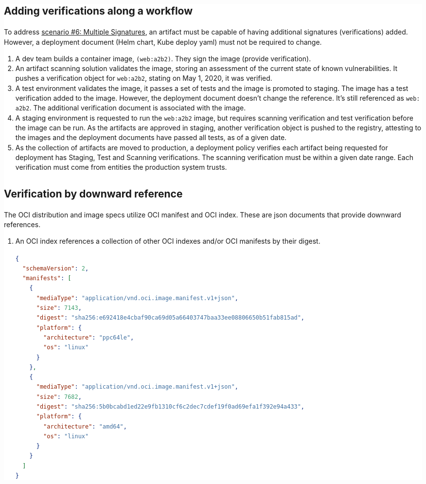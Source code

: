 ## Adding verifications along a workflow

To address [scenario #6: Multiple Signatures](./scenarios.md#scenario-6-multiple-signatures), an artifact must be capable of having additional signatures (verifications) added.
However, a deployment document (Helm chart, Kube deploy yaml) must not be required to change.

1. A dev team builds a container image, `(web:a2b2)`.
   They sign the image (provide verification).
2. An artifact scanning solution validates the image, storing an assessment of the current state of known vulnerabilities.
   It pushes a verification object for `web:a2b2`, stating on May 1, 2020, it was verified.
3. A test environment validates the image, it passes a set of tests and the image is promoted to staging.
   The image has a test verification added to the image.
   However, the deployment document doesn’t change the reference.
   It’s still referenced as `web:a2b2`.
   The additional verification document is associated with the image.
4. A staging environment is requested to run the `web:a2b2` image, but requires scanning verification and test verification before the image can be run.
   As the artifacts are approved in staging, another verification object is pushed to the registry, attesting to the images and the deployment documents have passed all tests, as of a given date.
5. As the collection of artifacts are moved to production, a deployment policy verifies each artifact being requested for deployment has Staging, Test and Scanning verifications.
   The scanning verification must be within a given date range.
   Each verification must come from entities the production system trusts.

## Verification by downward reference

The OCI distribution and image specs utilize OCI manifest and OCI index.
These are json documents that provide downward references.

1. An OCI index references a collection of other OCI indexes and/or OCI manifests by their digest.

    ```json
    {
      "schemaVersion": 2,
      "manifests": [
        {
          "mediaType": "application/vnd.oci.image.manifest.v1+json",
          "size": 7143,
          "digest": "sha256:e692418e4cbaf90ca69d05a66403747baa33ee08806650b51fab815ad",
          "platform": {
            "architecture": "ppc64le",
            "os": "linux"
          }
        },
        {
          "mediaType": "application/vnd.oci.image.manifest.v1+json",
          "size": 7682,
          "digest": "sha256:5b0bcabd1ed22e9fb1310cf6c2dec7cdef19f0ad69efa1f392e94a433",
          "platform": {
            "architecture": "amd64",
            "os": "linux"
          }
        }
      ]
    }
    ```
